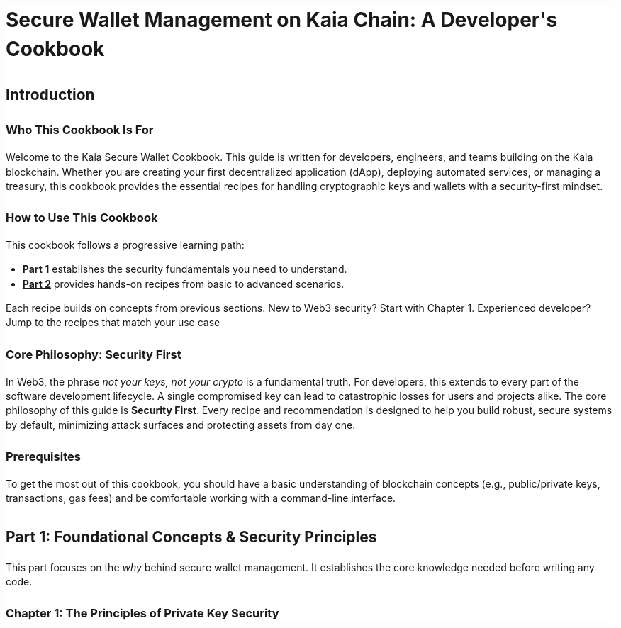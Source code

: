 # Secure Wallet Management on Kaia Chain: A Developer's Cookbook

## Introduction <a id="introduction"></a>

### Who This Cookbook Is For <a id="who-is-this-cookbook-for"></a>

Welcome to the Kaia Secure Wallet Cookbook. This guide is written for developers, engineers, and teams building on the Kaia blockchain. Whether you are creating your first decentralized application (dApp), deploying automated services, or managing a treasury, this cookbook provides the essential recipes for handling cryptographic keys and wallets with a security-first mindset.

### How to Use This Cookbook <a id="how-to-use-this-cookbook"></a>

This cookbook follows a progressive learning path:

- **[Part 1](create-and-manage-wallets-securely.md#part-1-foundational-concepts--security-principles)** establishes the security fundamentals you need to understand.
- **[Part 2](./create-and-manage-wallets-securely.md#part-2-practical-recipes-for-wallet-management)** provides hands-on recipes from basic to advanced scenarios.

Each recipe builds on concepts from previous sections. New to Web3 security? Start with [Chapter 1](./create-and-manage-wallets-securely.md#chapter-1-the-principles-of-private-key-security). Experienced developer? Jump to the recipes that match your use case

### Core Philosophy: Security First <a id="core-philosophy-security-first"></a>

In Web3, the phrase *not your keys, not your crypto* is a fundamental truth. For developers, this extends to every part of the software development lifecycle. A single compromised key can lead to catastrophic losses for users and projects alike. The core philosophy of this guide is **Security First**. Every recipe and recommendation is designed to help you build robust, secure systems by default, minimizing attack surfaces and protecting assets from day one.

### Prerequisites  <a id="prerequisites"></a>

To get the most out of this cookbook, you should have a basic understanding of blockchain concepts (e.g., public/private keys, transactions, gas fees) and be comfortable working with a command-line interface.

## Part 1: Foundational Concepts & Security Principles  <a id="part-i-foundational-concept-and-security-principles"></a>

This part focuses on the *why* behind secure wallet management. It establishes the core knowledge needed before writing any code.

### Chapter 1: The Principles of Private Key Security <a id="chapter-1-the-principles-of-private-key-security"></a>
